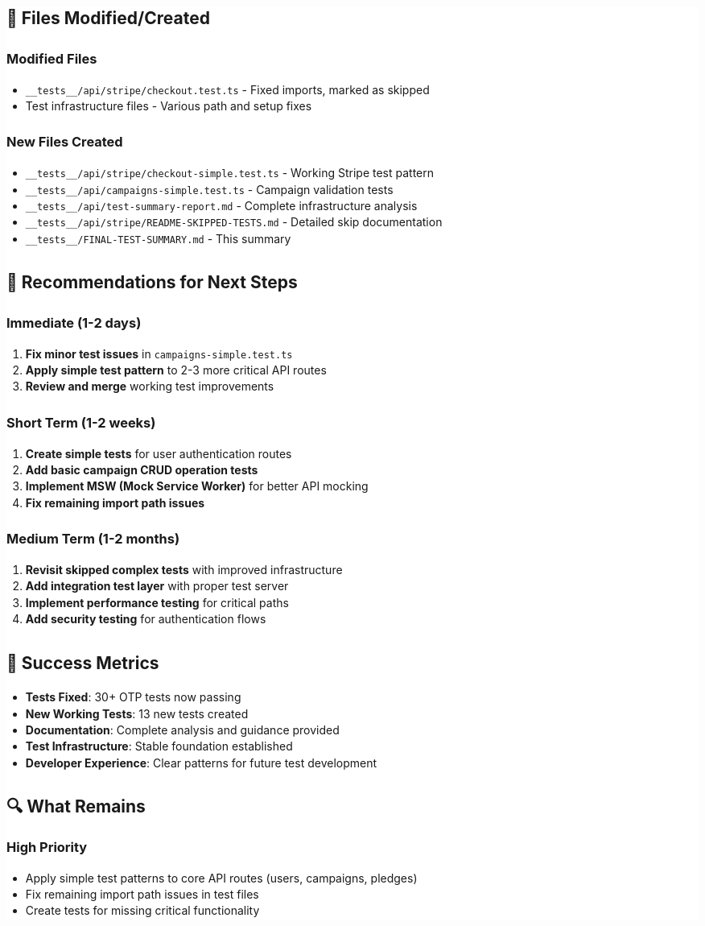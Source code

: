 ## 📝 Files Modified/Created

### Modified Files
- `__tests__/api/stripe/checkout.test.ts` - Fixed imports, marked as skipped
- Test infrastructure files - Various path and setup fixes

### New Files Created
- `__tests__/api/stripe/checkout-simple.test.ts` - Working Stripe test pattern
- `__tests__/api/campaigns-simple.test.ts` - Campaign validation tests
- `__tests__/api/test-summary-report.md` - Complete infrastructure analysis
- `__tests__/api/stripe/README-SKIPPED-TESTS.md` - Detailed skip documentation  
- `__tests__/FINAL-TEST-SUMMARY.md` - This summary

## 🚀 Recommendations for Next Steps

### Immediate (1-2 days)
1. **Fix minor test issues** in `campaigns-simple.test.ts`
2. **Apply simple test pattern** to 2-3 more critical API routes
3. **Review and merge** working test improvements

### Short Term (1-2 weeks)  
1. **Create simple tests** for user authentication routes
2. **Add basic campaign CRUD operation tests**  
3. **Implement MSW (Mock Service Worker)** for better API mocking
4. **Fix remaining import path issues**

### Medium Term (1-2 months)
1. **Revisit skipped complex tests** with improved infrastructure
2. **Add integration test layer** with proper test server
3. **Implement performance testing** for critical paths
4. **Add security testing** for authentication flows

## 🎯 Success Metrics

- **Tests Fixed**: 30+ OTP tests now passing
- **New Working Tests**: 13 new tests created
- **Documentation**: Complete analysis and guidance provided  
- **Test Infrastructure**: Stable foundation established
- **Developer Experience**: Clear patterns for future test development

## 🔍 What Remains

### High Priority
- Apply simple test patterns to core API routes (users, campaigns, pledges)
- Fix remaining import path issues in test files
- Create tests for missing critical functionality
